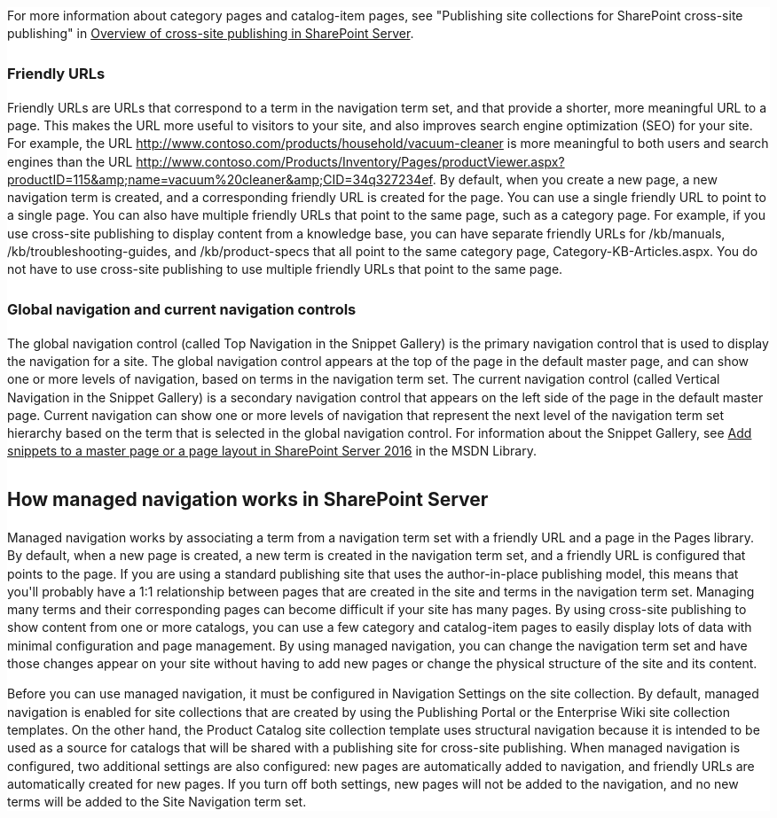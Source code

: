 For more information about category pages and catalog-item pages, see "Publishing site collections for SharePoint cross-site publishing" in [Overview of cross-site publishing in SharePoint Server](overview-of-cross-site-publishing.md).
  
### Friendly URLs

Friendly URLs are URLs that correspond to a term in the navigation term set, and that provide a shorter, more meaningful URL to a page. This makes the URL more useful to visitors to your site, and also improves search engine optimization (SEO) for your site. For example, the URL http://www.contoso.com/products/household/vacuum-cleaner is more meaningful to both users and search engines than the URL http://www.contoso.com/Products/Inventory/Pages/productViewer.aspx?productID=115&amp;name=vacuum%20cleaner&amp;CID=34q327234ef. By default, when you create a new page, a new navigation term is created, and a corresponding friendly URL is created for the page. You can use a single friendly URL to point to a single page. You can also have multiple friendly URLs that point to the same page, such as a category page. For example, if you use cross-site publishing to display content from a knowledge base, you can have separate friendly URLs for /kb/manuals, /kb/troubleshooting-guides, and /kb/product-specs that all point to the same category page, Category-KB-Articles.aspx. You do not have to use cross-site publishing to use multiple friendly URLs that point to the same page.
  
### Global navigation and current navigation controls

The global navigation control (called Top Navigation in the Snippet Gallery) is the primary navigation control that is used to display the navigation for a site. The global navigation control appears at the top of the page in the default master page, and can show one or more levels of navigation, based on terms in the navigation term set. The current navigation control (called Vertical Navigation in the Snippet Gallery) is a secondary navigation control that appears on the left side of the page in the default master page. Current navigation can show one or more levels of navigation that represent the next level of the navigation term set hierarchy based on the term that is selected in the global navigation control. For information about the Snippet Gallery, see [Add snippets to a master page or a page layout in SharePoint Server 2016](https://go.microsoft.com/fwlink/p/?LinkId=286810) in the MSDN Library. 
  
## How managed navigation works in SharePoint Server
<a name="section2"> </a>

Managed navigation works by associating a term from a navigation term set with a friendly URL and a page in the Pages library. By default, when a new page is created, a new term is created in the navigation term set, and a friendly URL is configured that points to the page. If you are using a standard publishing site that uses the author-in-place publishing model, this means that you'll probably have a 1:1 relationship between pages that are created in the site and terms in the navigation term set. Managing many terms and their corresponding pages can become difficult if your site has many pages. By using cross-site publishing to show content from one or more catalogs, you can use a few category and catalog-item pages to easily display lots of data with minimal configuration and page management. By using managed navigation, you can change the navigation term set and have those changes appear on your site without having to add new pages or change the physical structure of the site and its content.
  
Before you can use managed navigation, it must be configured in Navigation Settings on the site collection. By default, managed navigation is enabled for site collections that are created by using the Publishing Portal or the Enterprise Wiki site collection templates. On the other hand, the Product Catalog site collection template uses structural navigation because it is intended to be used as a source for catalogs that will be shared with a publishing site for cross-site publishing. When managed navigation is configured, two additional settings are also configured: new pages are automatically added to navigation, and friendly URLs are automatically created for new pages. If you turn off both settings, new pages will not be added to the navigation, and no new terms will be added to the Site Navigation term set.
  